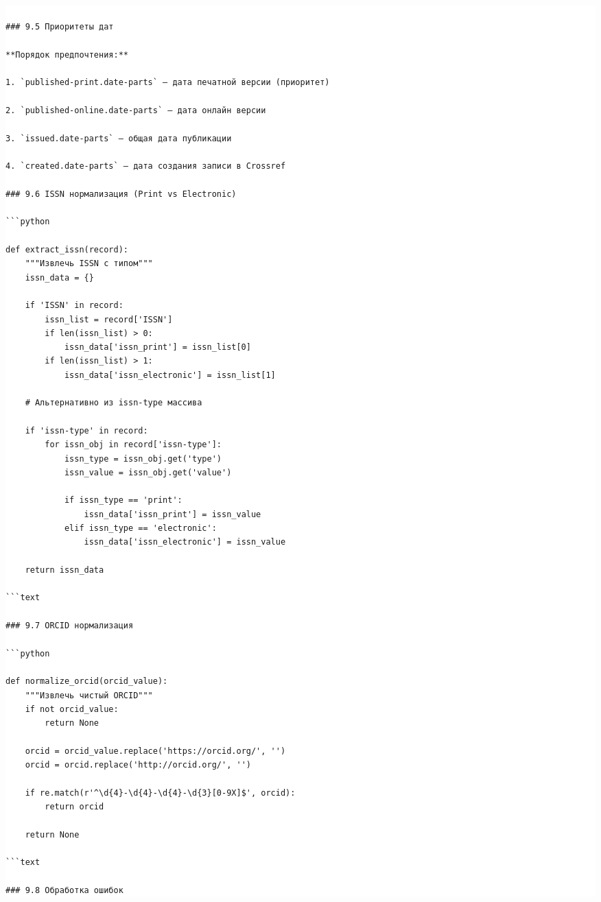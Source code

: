 ```mermaid

### 9.5 Приоритеты дат

**Порядок предпочтения:**

1. `published-print.date-parts` — дата печатной версии (приоритет)

2. `published-online.date-parts` — дата онлайн версии

3. `issued.date-parts` — общая дата публикации

4. `created.date-parts` — дата создания записи в Crossref

### 9.6 ISSN нормализация (Print vs Electronic)

```python

def extract_issn(record):
    """Извлечь ISSN с типом"""
    issn_data = {}

    if 'ISSN' in record:
        issn_list = record['ISSN']
        if len(issn_list) > 0:
            issn_data['issn_print'] = issn_list[0]
        if len(issn_list) > 1:
            issn_data['issn_electronic'] = issn_list[1]

    # Альтернативно из issn-type массива

    if 'issn-type' in record:
        for issn_obj in record['issn-type']:
            issn_type = issn_obj.get('type')
            issn_value = issn_obj.get('value')

            if issn_type == 'print':
                issn_data['issn_print'] = issn_value
            elif issn_type == 'electronic':
                issn_data['issn_electronic'] = issn_value

    return issn_data

```text

### 9.7 ORCID нормализация

```python

def normalize_orcid(orcid_value):
    """Извлечь чистый ORCID"""
    if not orcid_value:
        return None

    orcid = orcid_value.replace('https://orcid.org/', '')
    orcid = orcid.replace('http://orcid.org/', '')

    if re.match(r'^\d{4}-\d{4}-\d{4}-\d{3}[0-9X]$', orcid):
        return orcid

    return None

```text

### 9.8 Обработка ошибок
```
